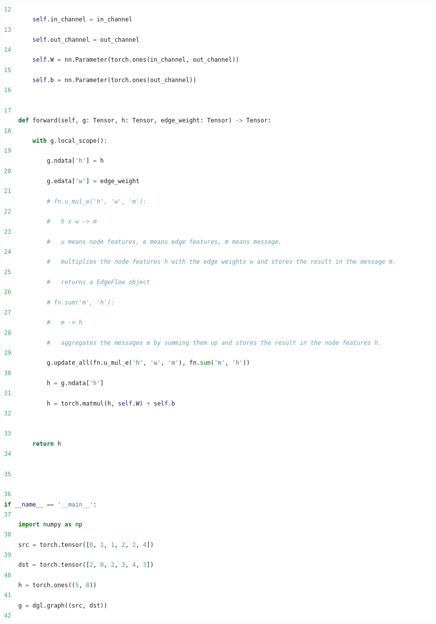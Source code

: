 ```python
12
        self.in_channel = in_channel
13
        self.out_channel = out_channel
14
        self.W = nn.Parameter(torch.ones(in_channel, out_channel))
15
        self.b = nn.Parameter(torch.ones(out_channel))
16

17
    def forward(self, g: Tensor, h: Tensor, edge_weight: Tensor) -> Tensor:
18
        with g.local_scope():
19
            g.ndata['h'] = h
20
            g.edata['w'] = edge_weight
21
            # fn.u_mul_e('h', 'w', 'm'):
22
            #   h x w -> m
23
            #   u means node features, e means edge features, m means message.
24
            #   multiplies the node features h with the edge weights w and stores the result in the message m.
25
            #   returns a EdgeFlow object
26
            # fn.sum('m', 'h'):
27
            #   m -> h
28
            #   aggregates the messages m by summing them up and stores the result in the node features h.
29
            g.update_all(fn.u_mul_e('h', 'w', 'm'), fn.sum('m', 'h'))
30
            h = g.ndata['h']
31
            h = torch.matmul(h, self.W) + self.b
32

33
        return h
34

35

36
if __name__ == '__main__':
37
    import numpy as np
38
    src = torch.tensor([0, 1, 1, 2, 2, 4])
39
    dst = torch.tensor([2, 0, 2, 3, 4, 3])
40
    h = torch.ones((5, 8))
41
    g = dgl.graph((src, dst))
42
```